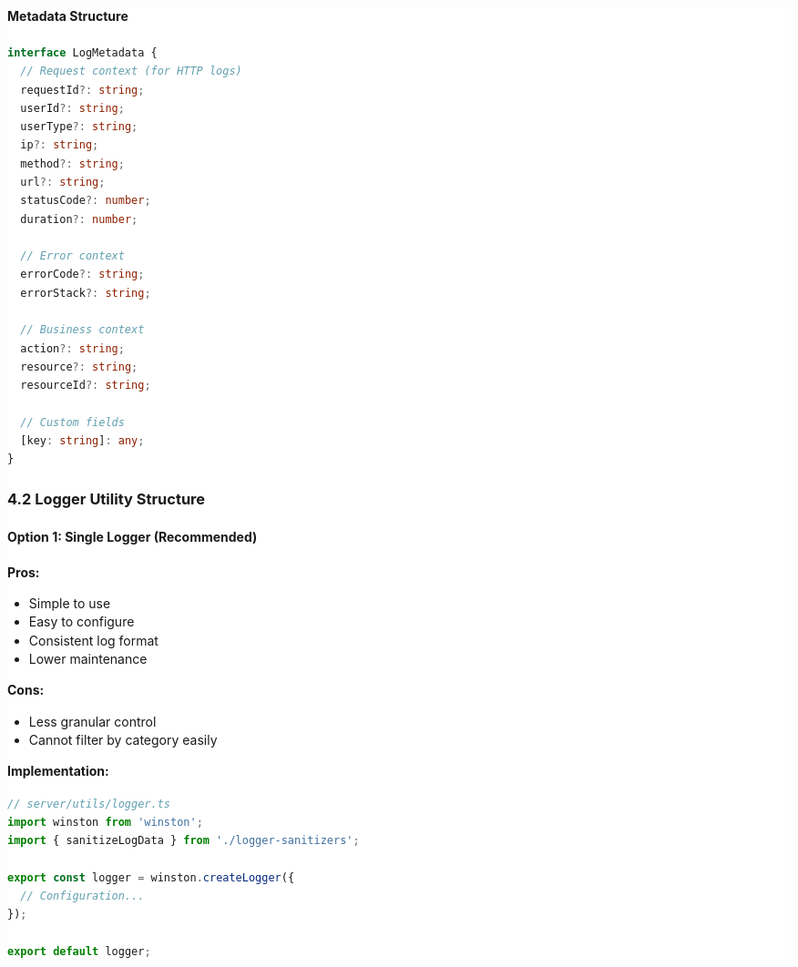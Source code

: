 #### **Metadata Structure**
```typescript
interface LogMetadata {
  // Request context (for HTTP logs)
  requestId?: string;
  userId?: string;
  userType?: string;
  ip?: string;
  method?: string;
  url?: string;
  statusCode?: number;
  duration?: number;
  
  // Error context
  errorCode?: string;
  errorStack?: string;
  
  // Business context
  action?: string;
  resource?: string;
  resourceId?: string;
  
  // Custom fields
  [key: string]: any;
}
```

### 4.2 Logger Utility Structure

#### **Option 1: Single Logger (Recommended)**
**Pros:**
- Simple to use
- Easy to configure
- Consistent log format
- Lower maintenance

**Cons:**
- Less granular control
- Cannot filter by category easily

**Implementation:**
```typescript
// server/utils/logger.ts
import winston from 'winston';
import { sanitizeLogData } from './logger-sanitizers';

export const logger = winston.createLogger({
  // Configuration...
});

export default logger;
```

